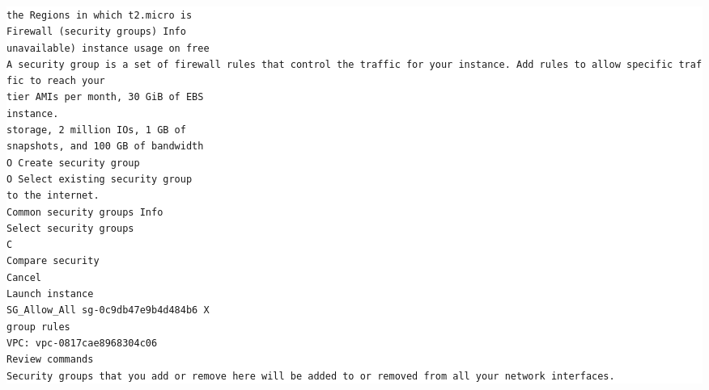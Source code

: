     the Regions in which t2.micro is
    Firewall (security groups) Info
    unavailable) instance usage on free
    A security group is a set of firewall rules that control the traffic for your instance. Add rules to allow specific traffic to reach your
    tier AMIs per month, 30 GiB of EBS
    instance.
    storage, 2 million IOs, 1 GB of
    snapshots, and 100 GB of bandwidth
    O Create security group
    O Select existing security group
    to the internet.
    Common security groups Info
    Select security groups
    C
    Compare security
    Cancel
    Launch instance
    SG_Allow_All sg-0c9db47e9b4d484b6 X
    group rules
    VPC: vpc-0817cae8968304c06
    Review commands
    Security groups that you add or remove here will be added to or removed from all your network interfaces.

[^49]: Catalogue
    Catalogue is a microservice that is responsible for serving the list of products that displays in roboshop application.
    Developer has chosen Nodels, Check with developer which version of NodeJS is needed. Developer has set a context that it can work with
    NodeJS > 18
    Install NodeJS, By default NodeJS 10 is available, We would like to enable 18 version and install list.

[^50]: Protocol SSH
    Host 35.172.201.219
    Login
    Password
    Session
    CentOS-8
    - O X
    Commands
    WEB
    MongoDB
    catalogue
    35 . 172 . 201.219 \| 172. 31. 28.155 \| t2.micro \| null
    \[ centos@ip-172-31-28-155 \~ \]$

[^51]: \[ root@ip-172-31-28-155 \~ \]# anf module disable nodejs -y
    Centos Stream 8 - AppStream
    21 MB/S \|
    34 MB
    00 : 01
    Centos Stream 8 - BaseOS
    18 MB/S
    55 MB
    00: 03
    Centos Stream 8 - Extras
    233 kB/s
    18 KB
    00: 00
    Centos Stream 8 - Extras common packages
    32 kB/s \| 6.9 kB
    00: 00
    Extra Packages for Enterprise Linux 8 - x86 64
    18 MB/S \|
    16 MB
    00: 00

[^1]: Roboshop Architecture
[^2]: Create security group info
[^3]: Security Groups (1/5) Info
[^4]: Name
[^5]: Choose an Amazon Machine Image (AMI)
[^6]: Key pair name - required
[^7]: S? PUTTY Configuration
[^8]: alon
[^9]: PUTTY Configuration
[^10]: PUTTY Configuration
[^11]: Instances (1/1) Info
[^12]: SuperPUTTY
[^13]: Protocol SSH
[^14]: SuperPUTTY - WEB
[^15]: 01-WEB
[^16]: 3. 85. 61. 63 \| 172 . 31.19.108 \| t2.micro \| null
[^17]: \[ root@ip-172-31-19-108 \~ \]# systemctl enable nginx
[^18]: 3. 85. 61. 63 \| 172 . 31. 19.108 \| t2.micro \| null
[^19]: \[ root@ip-172-31-19-108 \~ \]# netstat -Intp
[^20]: D Instances \| EC2 \| us-east-1
[^21]: \[ root@ip-172-31-19-108 \~ \]# cd /etc/nginx/
[^22]: \[ root@ip-172-31-19-108 /etc/nginx \]# cd /usr/share/nginx/html/
[^23]: 3. 85 . 61. 63 \| 172. 31. 19.108 \| t2.micro \| null
[^24]: 3. 85. 61. 63 \| 172. 31.19.108 \| t2.micro \| null
[^25]: \[ root@ip-172-31-19-108 /tmp \]# 1s -1
[^26]: 3. 85. 61.63 \| 172. 31. 19.108 \| t2.micro \| null
[^27]: \[ root@ip-172-31-19-108 /usr/share/nginx/html \]# 1s -1
[^28]: Instances \| EC2 \| us-east-1
[^29]: HotStar US
[^30]: Intemet
[^31]: App
[^32]: \[ root@ip-172-31-19-108 /usr/share/nginx/html \]# vim /etc/nginx/default.d/roboshop. conf
[^33]: \[ root@ip-172-31-19-108 /usr/share/nginx/html \]# systemctl restart nginx
[^34]: Stan's Robot Shop
[^35]: A Not secure 3.85.61.63
[^36]: Name
[^37]: MongoDB
[^38]: MongoDB
[^39]: Key pair (login) Info
[^40]: \[ centos@ip-172-31-39-106 \~ \]$ sudo su -
[^41]: \[ root@ip-172-31-39-106 \~ \]# dnf install mongodb-org -y
[^42]: \[ root@ip-172-31-39-106 \~ \]# systemctl enable mongod
[^43]: \[ root@ip-172-31-39-106 \~ \]# netstat -Intp
[^44]: Usually MongoDB opens the port only to localhost(127.0.0.1), meaning this service can be accessed by the application that is hosted on this
[^45]: #
[^46]: 54 . 209. 226.184 \| 172. 31 . 39.106 \| t3.micro \| null
[^47]: Catalogue
[^48]: Key pair name - required
[^52]: \[ root@ip-172-31-28-155 \~ \]# anf install nodejs -y
[^53]: Configure the application.
[^54]: User roboshop is a function / daemon user to run the application. Apart from that we don't use this user to login to server.
[^55]: \[ root@ip-172-31-28-155 \~ \]# useradd roboshop
[^56]: \[ root@ip-172-31-28-155 \~ \]# mkdir /app
[^57]: \[ root@ip-172-31-28-155 \~ \]# cd /
[^58]: \[ root@ip-172-31-28-155 / \]# curl -o /tmp/catalogue. zip https: //roboshop-builds . s3 . amazonaws . com/catalogu
[^59]: \[ root@ip-172-31-28-155 /tmp \]# cd /app
[^60]: \[ root@ip-172-31-28-155 /app \]# cat package . json
[^61]: Every application is developed by development team will have some common softwares that they use as libraries. This application also have the
[^62]: \[ root@ip-172-31-28-155 /app \]# npm install
[^63]: \[ root@ip-172-31-28-155 /app \]# 1s -1
[^64]: We need to setup a new service in systemd so systemctl can manage this service
[^65]: web
[^66]: \[ rootdip-172-31-28-155 /app \]# vim /etc/systemd/system/catalogue . service
[^67]: \[ root@ip-172-31-28-155 /app \]# systemctl daemon-reload
[^68]: \[ root@ip-172-31-28-155 /app \]# systemctl enable catalogue
[^69]: proxy_http_version 1.1;
[^70]: \[ root@ip-172-31-17-119 / \]# vim /etc/nginx/default.d/roboshop . conf
[^71]: \[ root@ip-172-31-17-119 / \]# systemctl restart nginx
[^72]: C
[^73]: Client
[^74]: For the application to work fully functional we need to load schema to the Database.
[^75]: 35 . 172 . 201 . 219 \| 172. 31.28.155 \| t2.micro \| null
[^76]: \[ root@ip-172-31-28-155 /app \]# anf install mongodb-org-shell -y
[^77]: \[ root@ip-172-31-28-155 /app \]# 1s -1
[^78]: \[ rootip-172-31-28-155 /app \]# mongo --host 172.31.39.106 </app/schema/catalogue. js
[^79]: \[ root@ip-172-31-28-155 / app
[^80]: C